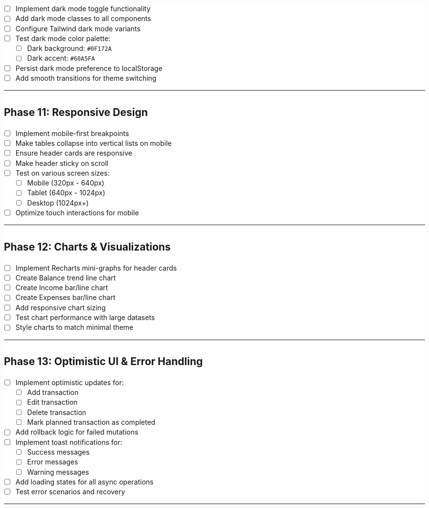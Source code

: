 - [ ] Implement dark mode toggle functionality
- [ ] Add dark mode classes to all components
- [ ] Configure Tailwind dark mode variants
- [ ] Test dark mode color palette:
  - [ ] Dark background: `#0F172A`
  - [ ] Dark accent: `#60A5FA`
- [ ] Persist dark mode preference to localStorage
- [ ] Add smooth transitions for theme switching

---

## Phase 11: Responsive Design

- [ ] Implement mobile-first breakpoints
- [ ] Make tables collapse into vertical lists on mobile
- [ ] Ensure header cards are responsive
- [ ] Make header sticky on scroll
- [ ] Test on various screen sizes:
  - [ ] Mobile (320px - 640px)
  - [ ] Tablet (640px - 1024px)
  - [ ] Desktop (1024px+)
- [ ] Optimize touch interactions for mobile

---

## Phase 12: Charts & Visualizations

- [ ] Implement Recharts mini-graphs for header cards
- [ ] Create Balance trend line chart
- [ ] Create Income bar/line chart
- [ ] Create Expenses bar/line chart
- [ ] Add responsive chart sizing
- [ ] Test chart performance with large datasets
- [ ] Style charts to match minimal theme

---

## Phase 13: Optimistic UI & Error Handling

- [ ] Implement optimistic updates for:
  - [ ] Add transaction
  - [ ] Edit transaction
  - [ ] Delete transaction
  - [ ] Mark planned transaction as completed
- [ ] Add rollback logic for failed mutations
- [ ] Implement toast notifications for:
  - [ ] Success messages
  - [ ] Error messages
  - [ ] Warning messages
- [ ] Add loading states for all async operations
- [ ] Test error scenarios and recovery

---